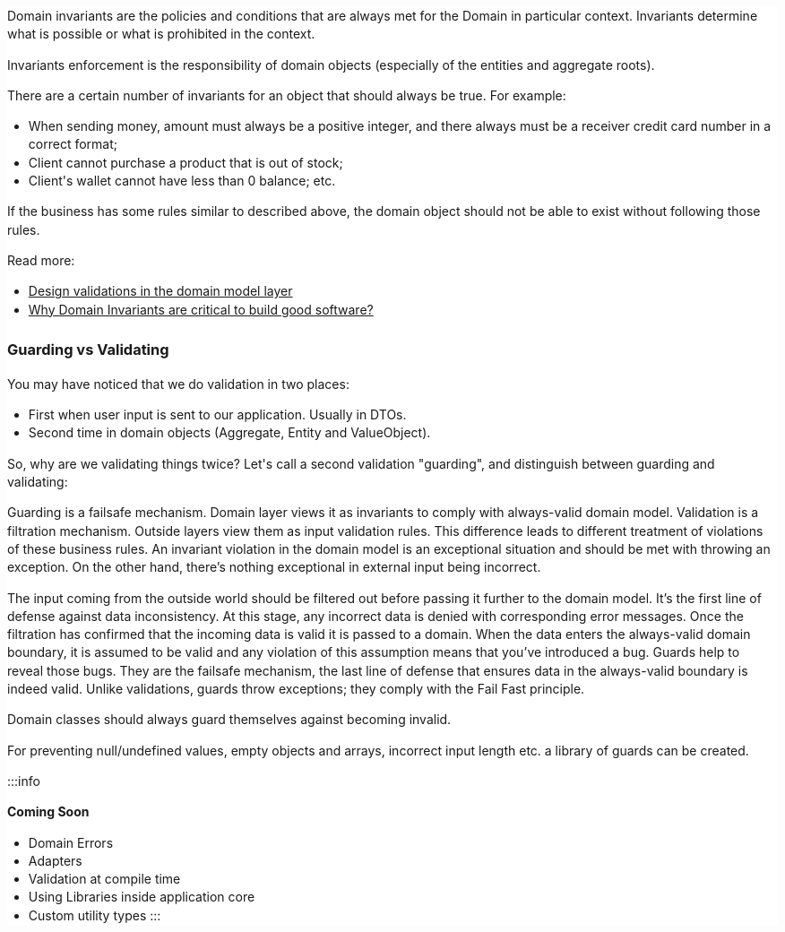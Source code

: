 Domain invariants are the policies and conditions that are always met for the Domain in particular context. Invariants determine what is possible or what is prohibited in the context.

Invariants enforcement is the responsibility of domain objects (especially of the entities and aggregate roots).

There are a certain number of invariants for an object that should always be true. For example:

- When sending money, amount must always be a positive integer, and there always must be a receiver credit card number in a correct format;
- Client cannot purchase a product that is out of stock;
- Client's wallet cannot have less than 0 balance;
  etc.

If the business has some rules similar to described above, the domain object should not be able to exist without following those rules.

Read more:

- [Design validations in the domain model layer](https://docs.microsoft.com/en-us/dotnet/architecture/microservices/microservice-ddd-cqrs-patterns/domain-model-layer-validations)
- [Why Domain Invariants are critical to build good software?](https://no-kill-switch.ghost.io/why-domain-invariants-are-critical-to-build-good-software/)

### Guarding vs Validating

You may have noticed that we do validation in two places:

- First when user input is sent to our application. Usually in DTOs.
- Second time in domain objects (Aggregate, Entity and ValueObject).

So, why are we validating things twice? Let's call a second validation "guarding", and distinguish between guarding and validating:

Guarding is a failsafe mechanism. Domain layer views it as invariants to comply with always-valid domain model.
Validation is a filtration mechanism. Outside layers view them as input validation rules.
This difference leads to different treatment of violations of these business rules. An invariant violation in the domain model is an exceptional situation and should be met with throwing an exception. On the other hand, there’s nothing exceptional in external input being incorrect.

The input coming from the outside world should be filtered out before passing it further to the domain model. It’s the first line of defense against data inconsistency. At this stage, any incorrect data is denied with corresponding error messages. Once the filtration has confirmed that the incoming data is valid it is passed to a domain. When the data enters the always-valid domain boundary, it is assumed to be valid and any violation of this assumption means that you’ve introduced a bug. Guards help to reveal those bugs. They are the failsafe mechanism, the last line of defense that ensures data in the always-valid boundary is indeed valid. Unlike validations, guards throw exceptions; they comply with the Fail Fast principle.

Domain classes should always guard themselves against becoming invalid.

For preventing null/undefined values, empty objects and arrays, incorrect input length etc. a library of guards can be created.

:::info

**Coming Soon**

- Domain Errors
- Adapters
- Validation at compile time
- Using Libraries inside application core
- Custom utility types
  :::
